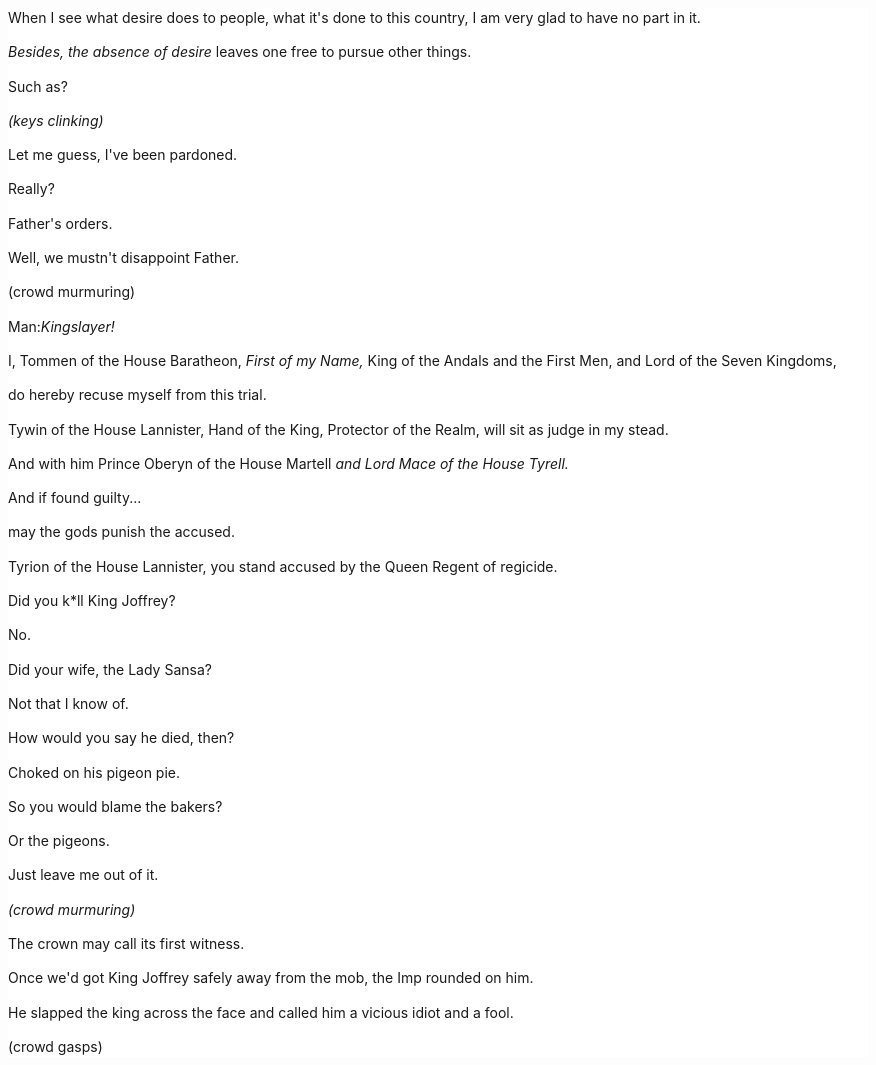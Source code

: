 When I see what desire does to people, what it's done to this country, I am very glad to have no part in it.

_Besides, the absence of desire_ leaves one free to pursue other things.

Such as?

_(keys clinking)_

Let me guess, I've been pardoned.

Really?

Father's orders.

Well, we mustn't disappoint Father.

(crowd murmuring)

Man:_Kingslayer!_

I, Tommen of the House Baratheon, _First of my Name,_ King of the Andals and the First Men, and Lord of the Seven Kingdoms,

do hereby recuse myself from this trial.

Tywin of the House Lannister, Hand of the King, Protector of the Realm, will sit as judge in my stead.

And with him Prince Oberyn of the House Martell _and Lord Mace_ _of the House Tyrell._

And if found guilty...

may the gods punish the accused.

Tyrion of the House Lannister, you stand accused by the Queen Regent of regicide.

Did you k\*ll King Joffrey?

No.

Did your wife, the Lady Sansa?

Not that I know of.

How would you say he died, then?

Choked on his pigeon pie.

So you would blame the bakers?

Or the pigeons.

Just leave me out of it.

_(crowd murmuring)_

The crown may call its first witness.

Once we'd got King Joffrey safely away from the mob, the Imp rounded on him.

He slapped the king across the face and called him a vicious idiot and a fool.

(crowd gasps)
